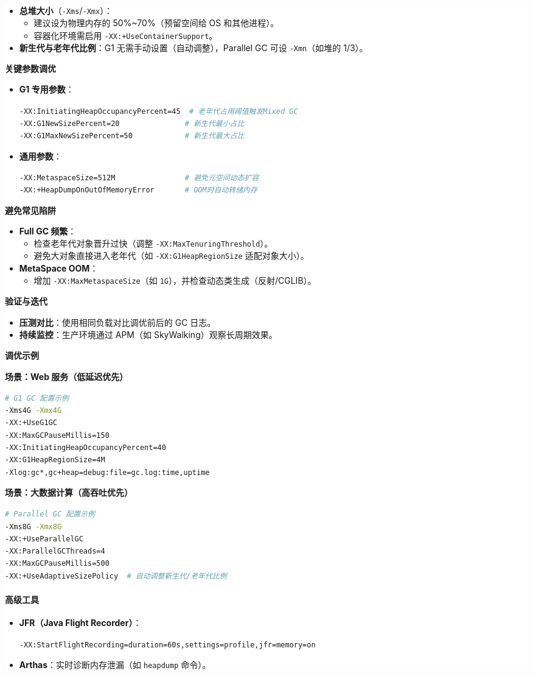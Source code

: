 - **总堆大小**（`-Xms`/`-Xmx`）：
  - 建议设为物理内存的 50%~70%（预留空间给 OS 和其他进程）。
  - 容器化环境需启用 `-XX:+UseContainerSupport`。
- **新生代与老年代比例**：G1 无需手动设置（自动调整），Parallel GC 可设 `-Xmn`（如堆的 1/3）。

**关键参数调优**

- **G1 专用参数**：

  ```bash
  -XX:InitiatingHeapOccupancyPercent=45  # 老年代占用阈值触发Mixed GC
  -XX:G1NewSizePercent=20               # 新生代最小占比
  -XX:G1MaxNewSizePercent=50            # 新生代最大占比
  ```

- **通用参数**：

  ```bash
  -XX:MetaspaceSize=512M                # 避免元空间动态扩容
  -XX:+HeapDumpOnOutOfMemoryError       # OOM时自动转储内存
  ```

**避免常见陷阱**

- **Full GC 频繁**：
  - 检查老年代对象晋升过快（调整 `-XX:MaxTenuringThreshold`）。
  - 避免大对象直接进入老年代（如 `-XX:G1HeapRegionSize` 适配对象大小）。
- **MetaSpace OOM**：
  - 增加 `-XX:MaxMetaspaceSize`（如 `1G`），并检查动态类生成（反射/CGLIB）。

**验证与迭代**

- **压测对比**：使用相同负载对比调优前后的 GC 日志。
- **持续监控**：生产环境通过 APM（如 SkyWalking）观察长周期效果。

**调优示例**

**场景：Web 服务（低延迟优先）**

```bash
# G1 GC 配置示例
-Xms4G -Xmx4G
-XX:+UseG1GC
-XX:MaxGCPauseMillis=150
-XX:InitiatingHeapOccupancyPercent=40
-XX:G1HeapRegionSize=4M
-Xlog:gc*,gc+heap=debug:file=gc.log:time,uptime
```

**场景：大数据计算（高吞吐优先）**

```bash
# Parallel GC 配置示例
-Xms8G -Xmx8G
-XX:+UseParallelGC
-XX:ParallelGCThreads=4
-XX:MaxGCPauseMillis=500
-XX:+UseAdaptiveSizePolicy  # 自动调整新生代/老年代比例
```

#### 高级工具

- **JFR（Java Flight Recorder）**：

  ```bash
  -XX:StartFlightRecording=duration=60s,settings=profile,jfr=memory=on
  ```

- **Arthas**：实时诊断内存泄漏（如 `heapdump` 命令）。